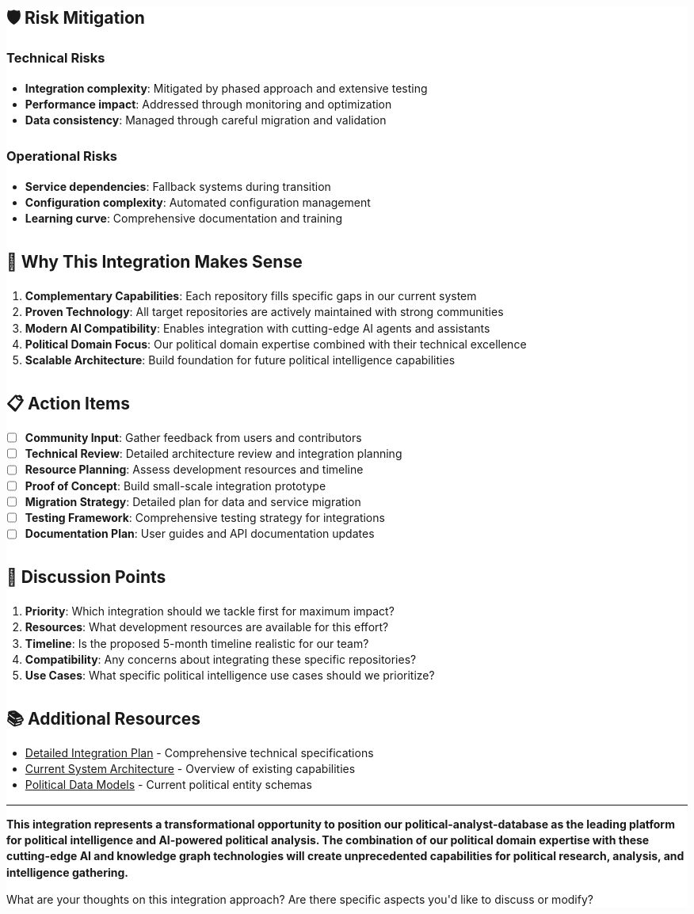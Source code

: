 ## 🛡️ Risk Mitigation

### Technical Risks
- **Integration complexity**: Mitigated by phased approach and extensive testing
- **Performance impact**: Addressed through monitoring and optimization
- **Data consistency**: Managed through careful migration and validation

### Operational Risks  
- **Service dependencies**: Fallback systems during transition
- **Configuration complexity**: Automated configuration management
- **Learning curve**: Comprehensive documentation and training

## 🤝 Why This Integration Makes Sense

1. **Complementary Capabilities**: Each repository fills specific gaps in our current system
2. **Proven Technology**: All target repositories are actively maintained with strong communities
3. **Modern AI Compatibility**: Enables integration with cutting-edge AI agents and assistants
4. **Political Domain Focus**: Our political domain expertise combined with their technical excellence
5. **Scalable Architecture**: Build foundation for future political intelligence capabilities

## 📋 Action Items

- [ ] **Community Input**: Gather feedback from users and contributors
- [ ] **Technical Review**: Detailed architecture review and integration planning  
- [ ] **Resource Planning**: Assess development resources and timeline
- [ ] **Proof of Concept**: Build small-scale integration prototype
- [ ] **Migration Strategy**: Detailed plan for data and service migration
- [ ] **Testing Framework**: Comprehensive testing strategy for integrations
- [ ] **Documentation Plan**: User guides and API documentation updates

## 💬 Discussion Points

1. **Priority**: Which integration should we tackle first for maximum impact?
2. **Resources**: What development resources are available for this effort?
3. **Timeline**: Is the proposed 5-month timeline realistic for our team?
4. **Compatibility**: Any concerns about integrating these specific repositories?
5. **Use Cases**: What specific political intelligence use cases should we prioritize?

## 📚 Additional Resources

- [Detailed Integration Plan](./INTEGRATION_PLAN.md) - Comprehensive technical specifications
- [Current System Architecture](./README.md) - Overview of existing capabilities
- [Political Data Models](./data_model.py) - Current political entity schemas

---

**This integration represents a transformational opportunity to position our political-analyst-database as the leading platform for political intelligence and AI-powered political analysis. The combination of our political domain expertise with these cutting-edge AI and knowledge graph technologies will create unprecedented capabilities for political research, analysis, and intelligence gathering.**

What are your thoughts on this integration approach? Are there specific aspects you'd like to discuss or modify?